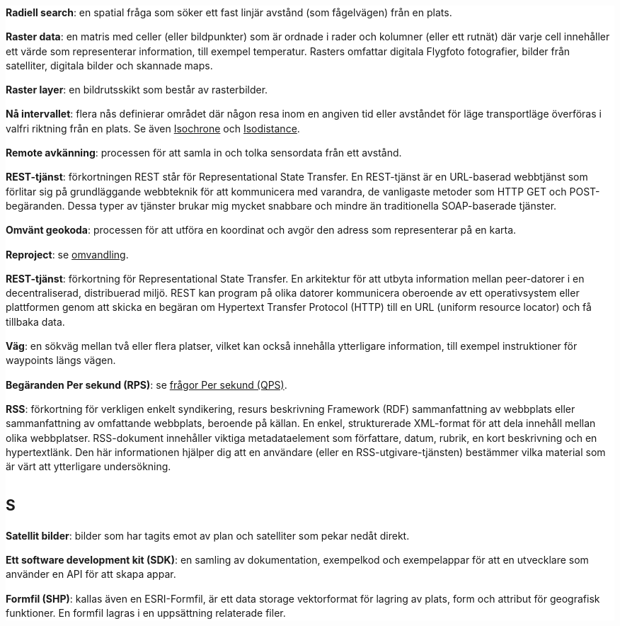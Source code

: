 <a name="radial-search"></a> **Radiell search**: en spatial fråga som söker ett fast linjär avstånd (som fågelvägen) från en plats. 

<a name="raster-data"></a> **Raster data**: en matris med celler (eller bildpunkter) som är ordnade i rader och kolumner (eller ett rutnät) där varje cell innehåller ett värde som representerar information, till exempel temperatur. Rasters omfattar digitala Flygfoto fotografier, bilder från satelliter, digitala bilder och skannade maps.

<a name="raster-layer"></a> **Raster layer**: en bildrutsskikt som består av rasterbilder.

<a name="reachable-range"></a> **Nå intervallet**: flera nås definierar området där någon resa inom en angiven tid eller avståndet för läge transportläge överföras i valfri riktning från en plats. Se även [Isochrone](#isochrone) och [Isodistance](#isodistance).

<a name="remote-sensing"></a> **Remote avkänning**: processen för att samla in och tolka sensordata från ett avstånd.

<a name="rest-service"></a> **REST-tjänst**: förkortningen REST står för Representational State Transfer. En REST-tjänst är en URL-baserad webbtjänst som förlitar sig på grundläggande webbteknik för att kommunicera med varandra, de vanligaste metoder som HTTP GET och POST-begäranden. Dessa typer av tjänster brukar mig mycket snabbare och mindre än traditionella SOAP-baserade tjänster.

<a name="reverse-geocode"></a> **Omvänt geokoda**: processen för att utföra en koordinat och avgör den adress som representerar på en karta.

<a name="reproject"></a> **Reproject**: se [omvandling](#transformation).

<a name="rest-service"></a> **REST-tjänst**: förkortning för Representational State Transfer. En arkitektur för att utbyta information mellan peer-datorer i en decentraliserad, distribuerad miljö. REST kan program på olika datorer kommunicera oberoende av ett operativsystem eller plattformen genom att skicka en begäran om Hypertext Transfer Protocol (HTTP) till en URL (uniform resource locator) och få tillbaka data.

<a name="route"></a> **Väg**: en sökväg mellan två eller flera platser, vilket kan också innehålla ytterligare information, till exempel instruktioner för waypoints längs vägen.

<a name="requests-per-second-rps"></a> **Begäranden Per sekund (RPS)**: se [frågor Per sekund (QPS)](#queries-per-second-qps). 

<a name="rss"></a> **RSS**: förkortning för verkligen enkelt syndikering, resurs beskrivning Framework (RDF) sammanfattning av webbplats eller sammanfattning av omfattande webbplats, beroende på källan. En enkel, strukturerade XML-format för att dela innehåll mellan olika webbplatser. RSS-dokument innehåller viktiga metadataelement som författare, datum, rubrik, en kort beskrivning och en hypertextlänk. Den här informationen hjälper dig att en användare (eller en RSS-utgivare-tjänsten) bestämmer vilka material som är värt att ytterligare undersökning.

## <a name="s"></a>S

<a name="satellite-imagery"></a> **Satellit bilder**: bilder som har tagits emot av plan och satelliter som pekar nedåt direkt.

<a name="software-development-kit-sdk"></a> **Ett software development kit (SDK)**: en samling av dokumentation, exempelkod och exempelappar för att en utvecklare som använder en API för att skapa appar.

<a name="shapefile-shp"></a> **Formfil (SHP)**: kallas även en ESRI-Formfil, är ett data storage vektorformat för lagring av plats, form och attribut för geografisk funktioner. En formfil lagras i en uppsättning relaterade filer.
